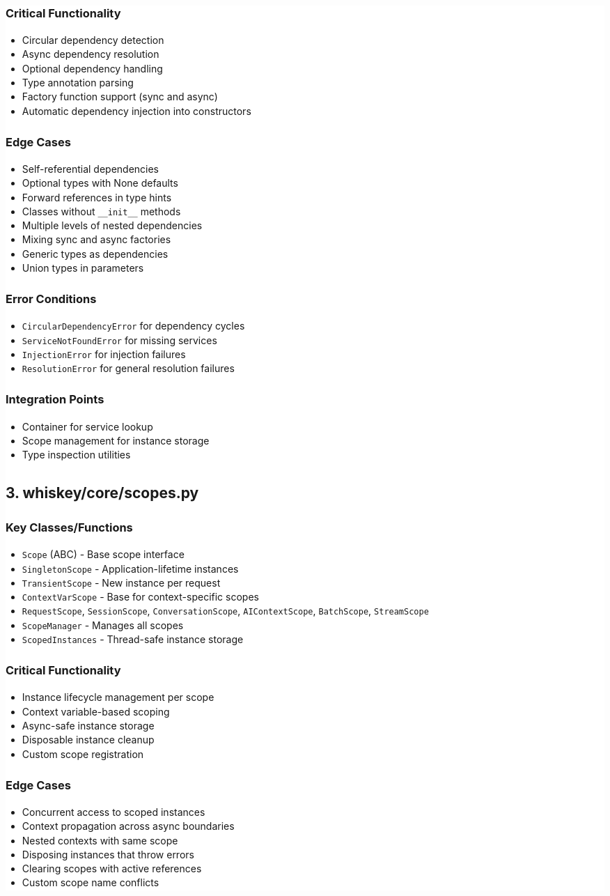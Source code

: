 ### Critical Functionality
- Circular dependency detection
- Async dependency resolution
- Optional dependency handling
- Type annotation parsing
- Factory function support (sync and async)
- Automatic dependency injection into constructors

### Edge Cases
- Self-referential dependencies
- Optional types with None defaults
- Forward references in type hints
- Classes without `__init__` methods
- Multiple levels of nested dependencies
- Mixing sync and async factories
- Generic types as dependencies
- Union types in parameters

### Error Conditions
- `CircularDependencyError` for dependency cycles
- `ServiceNotFoundError` for missing services
- `InjectionError` for injection failures
- `ResolutionError` for general resolution failures

### Integration Points
- Container for service lookup
- Scope management for instance storage
- Type inspection utilities

## 3. whiskey/core/scopes.py

### Key Classes/Functions
- `Scope` (ABC) - Base scope interface
- `SingletonScope` - Application-lifetime instances
- `TransientScope` - New instance per request
- `ContextVarScope` - Base for context-specific scopes
- `RequestScope`, `SessionScope`, `ConversationScope`, `AIContextScope`, `BatchScope`, `StreamScope`
- `ScopeManager` - Manages all scopes
- `ScopedInstances` - Thread-safe instance storage

### Critical Functionality
- Instance lifecycle management per scope
- Context variable-based scoping
- Async-safe instance storage
- Disposable instance cleanup
- Custom scope registration

### Edge Cases
- Concurrent access to scoped instances
- Context propagation across async boundaries
- Nested contexts with same scope
- Disposing instances that throw errors
- Clearing scopes with active references
- Custom scope name conflicts
